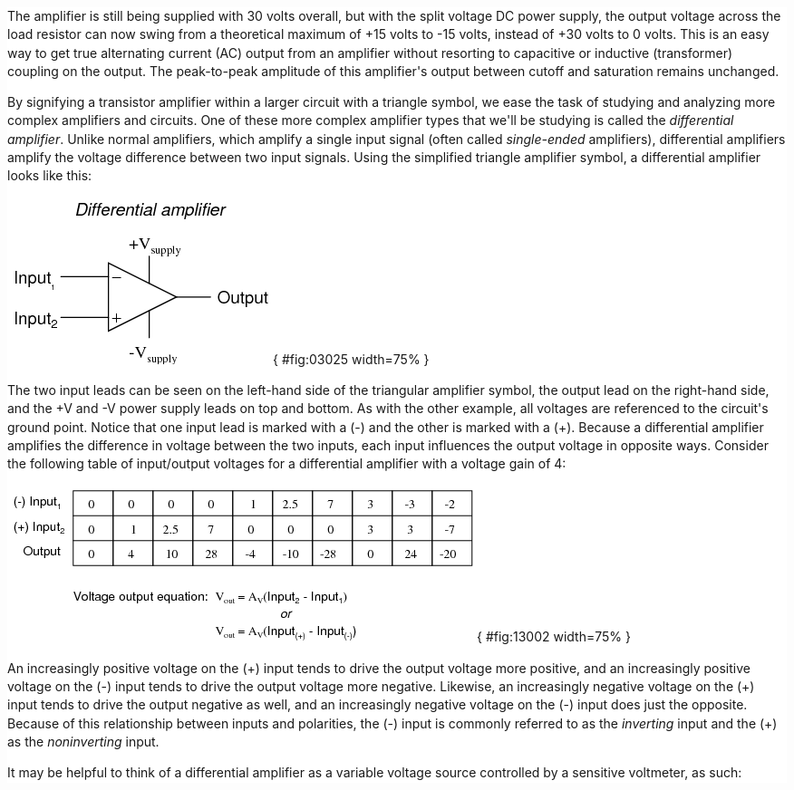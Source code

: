 The amplifier is still being supplied with 30 volts overall, but with the split voltage DC power supply, the output voltage across the load resistor can now swing from a theoretical maximum of +15 volts to -15 volts, instead of +30 volts to 0 volts. This is an easy way to get true alternating current (AC) output from an amplifier without resorting to capacitive or inductive (transformer) coupling on the output. The peak-to-peak amplitude of this amplifier's output between cutoff and saturation remains unchanged.

By signifying a transistor amplifier within a larger circuit with a triangle symbol, we ease the task of studying and analyzing more complex amplifiers and circuits. One of these more complex amplifier types that we'll be studying is called the _differential amplifier_. Unlike normal amplifiers, which amplify a single input signal (often called _single-ended_ amplifiers), differential amplifiers amplify the voltage difference between two input signals. Using the simplified triangle amplifier symbol, a differential amplifier looks like this:

![](media/03025.png){ #fig:03025 width=75% }

The two input leads can be seen on the left-hand side of the triangular amplifier symbol, the output lead on the right-hand side, and the +V and -V power supply leads on top and bottom. As with the other example, all voltages are referenced to the circuit's ground point. Notice that one input lead is marked with a (-) and the other is marked with a (+). Because a differential amplifier amplifies the difference in voltage between the two inputs, each input influences the output voltage in opposite ways. Consider the following table of input/output voltages for a differential amplifier with a voltage gain of 4:

![](media/13002.png){ #fig:13002 width=75% }

An increasingly positive voltage on the (+) input tends to drive the output voltage more positive, and an increasingly positive voltage on the (-) input tends to drive the output voltage more negative. Likewise, an increasingly negative voltage on the (+) input tends to drive the output negative as well, and an increasingly negative voltage on the (-) input does just the opposite. Because of this relationship between inputs and polarities, the (-) input is commonly referred to as the _inverting_ input and the (+) as the _noninverting_ input.

It may be helpful to think of a differential amplifier as a variable voltage source controlled by a sensitive voltmeter, as such:
